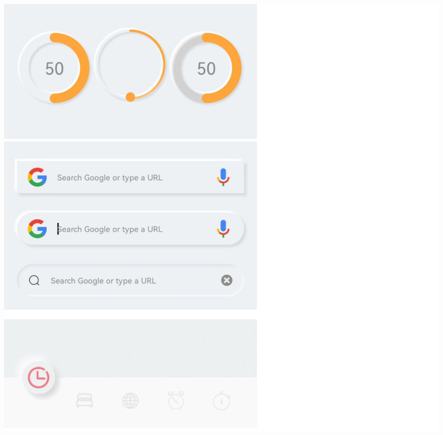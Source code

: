 <p> 
    <img src="https://github.com/DingMouRen/ShadeCraft/raw/main/resource/shadecircleprogressconvex.png" alt="image1" width="500"/> 
    <img src="https://github.com/DingMouRen/ShadeCraft/raw/main/resource/shadesearchbar.png" alt="image2" width="500"/> 
</p>

<p> 
    <img src="https://github.com/DingMouRen/ShadeCraft/raw/main/resource/shadetabelevated.gif" alt="image1" width="500"/> 